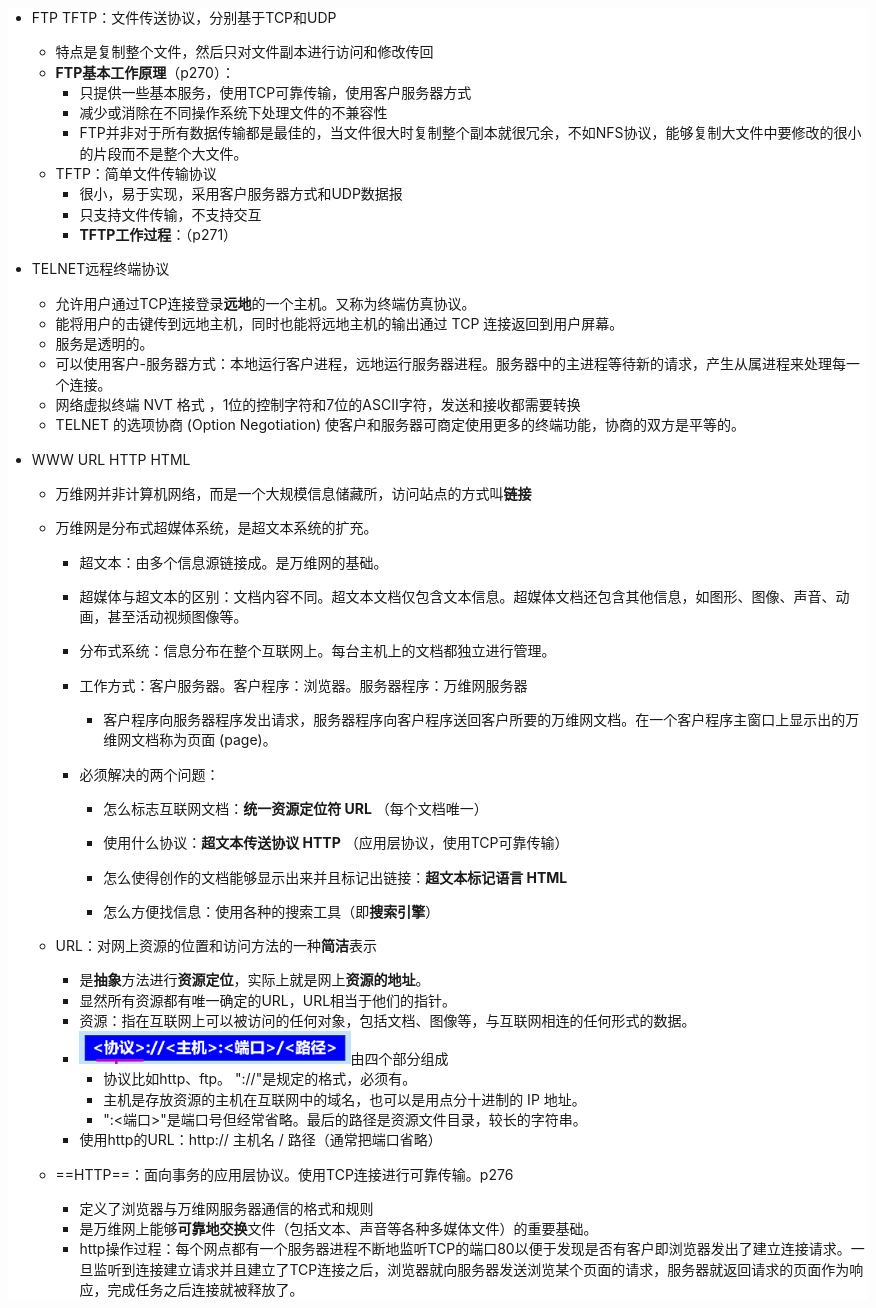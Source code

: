 - FTP TFTP：文件传送协议，分别基于TCP和UDP

  - 特点是复制整个文件，然后只对文件副本进行访问和修改传回
  - **FTP基本工作原理**（p270）：
    - 只提供一些基本服务，使用TCP可靠传输，使用客户服务器方式
    - 减少或消除在不同操作系统下处理文件的不兼容性
    - FTP并非对于所有数据传输都是最佳的，当文件很大时复制整个副本就很冗余，不如NFS协议，能够复制大文件中要修改的很小的片段而不是整个大文件。
  - TFTP：简单文件传输协议
    - 很小，易于实现，采用客户服务器方式和UDP数据报
    - 只支持文件传输，不支持交互
    - **TFTP工作过程**：（p271）

- TELNET远程终端协议

  - 允许用户通过TCP连接登录**远地**的一个主机。又称为终端仿真协议。 
  - 能将用户的击键传到远地主机，同时也能将远地主机的输出通过 TCP 连接返回到用户屏幕。
  - 服务是透明的。
  - 可以使用客户-服务器方式：本地运行客户进程，远地运行服务器进程。服务器中的主进程等待新的请求，产生从属进程来处理每一个连接。
  - 网络虚拟终端 NVT 格式 ，1位的控制字符和7位的ASCII字符，发送和接收都需要转换
  - TELNET 的选项协商 (Option Negotiation) 使客户和服务器可商定使用更多的终端功能，协商的双方是平等的。

- WWW URL HTTP HTML

  - 万维网并非计算机网络，而是一个大规模信息储藏所，访问站点的方式叫**链接**

  - 万维网是分布式超媒体系统，是超文本系统的扩充。
    - 超文本：由多个信息源链接成。是万维网的基础。

    - 超媒体与超文本的区别：文档内容不同。超文本文档仅包含文本信息。超媒体文档还包含其他信息，如图形、图像、声音、动画，甚至活动视频图像等。

    - 分布式系统：信息分布在整个互联网上。每台主机上的文档都独立进行管理。

    - 工作方式：客户服务器。客户程序：浏览器。服务器程序：万维网服务器
      - 客户程序向服务器程序发出请求，服务器程序向客户程序送回客户所要的万维网文档。在一个客户程序主窗口上显示出的万维网文档称为页面 (page)。

    - 必须解决的两个问题：
      - 怎么标志互联网文档：**统一资源定位符 URL** （每个文档唯一）

      - 使用什么协议：**超文本传送协议 HTTP** （应用层协议，使用TCP可靠传输）

      - 怎么使得创作的文档能够显示出来并且标记出链接：**超文本标记语言 HTML** 

      - 怎么方便找信息：使用各种的搜索工具（即**搜索引擎**）
  - URL：对网上资源的位置和访问方法的一种**简洁**表示
    - 是**抽象**方法进行**资源定位**，实际上就是网上**资源的地址**。
    - 显然所有资源都有唯一确定的URL，URL相当于他们的指针。
    - 资源：指在互联网上可以被访问的任何对象，包括文档、图像等，与互联网相连的任何形式的数据。
    - <img src="整理综合.assets/image-20241227134452931.png" alt="image-20241227134452931" style="zoom: 80%;" />由四个部分组成
      - 协议比如http、ftp。 "://"是规定的格式，必须有。
      - 主机是存放资源的主机在互联网中的域名，也可以是用点分十进制的 IP 地址。
      - ":<端口>"是端口号但经常省略。最后的路径是资源文件目录，较长的字符串。
    - 使用http的URL：http:// 主机名 / 路径（通常把端口省略）
  - ==HTTP==：面向事务的应用层协议。使用TCP连接进行可靠传输。p276
    - 定义了浏览器与万维网服务器通信的格式和规则
    - 是万维网上能够**可靠地交换**文件（包括文本、声音等各种多媒体文件）的重要基础。
    - http操作过程：每个网点都有一个服务器进程不断地监听TCP的端口80以便于发现是否有客户即浏览器发出了建立连接请求。一旦监听到连接建立请求并且建立了TCP连接之后，浏览器就向服务器发送浏览某个页面的请求，服务器就返回请求的页面作为响应，完成任务之后连接就被释放了。